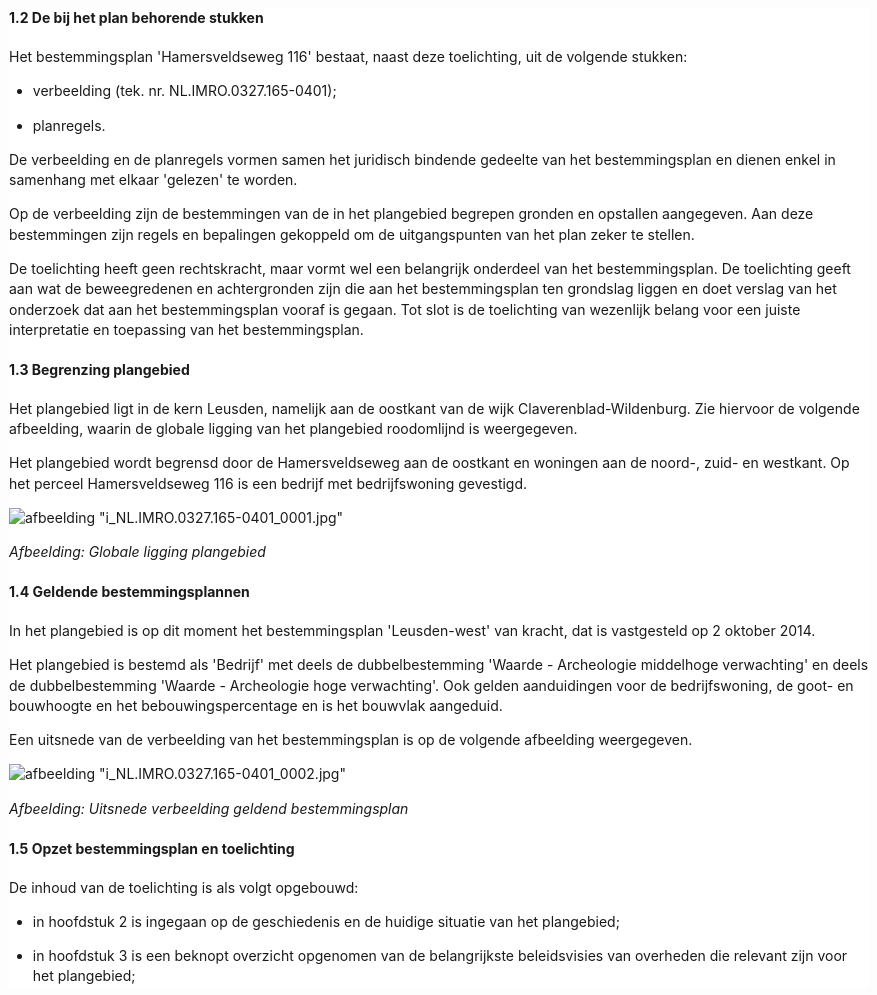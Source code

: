 #### 1\.2 De bij het plan behorende stukken

Het bestemmingsplan 'Hamersveldseweg 116' bestaat, naast deze toelichting, uit de volgende stukken:

* verbeelding (tek. nr. NL.IMRO.0327\.165\-0401\);

* planregels.

De verbeelding en de planregels vormen samen het juridisch bindende gedeelte van het bestemmingsplan en dienen enkel in samenhang met elkaar 'gelezen' te worden.

Op de verbeelding zijn de bestemmingen van de in het plangebied begrepen gronden en opstallen aangegeven. Aan deze bestemmingen zijn regels en bepalingen gekoppeld om de uitgangspunten van het plan zeker te stellen.

De toelichting heeft geen rechtskracht, maar vormt wel een belangrijk onderdeel van het bestemmingsplan. De toelichting geeft aan wat de beweegredenen en achtergronden zijn die aan het bestemmingsplan ten grondslag liggen en doet verslag van het onderzoek dat aan het bestemmingsplan vooraf is gegaan. Tot slot is de toelichting van wezenlijk belang voor een juiste interpretatie en toepassing van het bestemmingsplan.

#### 1\.3 Begrenzing plangebied

Het plangebied ligt in de kern Leusden, namelijk aan de oostkant van de wijk Claverenblad\-Wildenburg. Zie hiervoor de volgende afbeelding, waarin de globale ligging van het plangebied roodomlijnd is weergegeven.

Het plangebied wordt begrensd door de Hamersveldseweg aan de oostkant en woningen aan de noord\-, zuid\- en westkant. Op het perceel Hamersveldseweg 116 is een bedrijf met bedrijfswoning gevestigd.

![afbeelding "i_NL.IMRO.0327.165-0401_0001.jpg"](i_NL.IMRO.0327.165-0401_0001.jpg)

*Afbeelding: Globale ligging plangebied*

#### 1\.4 Geldende bestemmingsplannen

In het plangebied is op dit moment het bestemmingsplan 'Leusden\-west' van kracht, dat is vastgesteld op 2 oktober 2014\.

Het plangebied is bestemd als 'Bedrijf' met deels de dubbelbestemming 'Waarde \- Archeologie middelhoge verwachting' en deels de dubbelbestemming 'Waarde \- Archeologie hoge verwachting'. Ook gelden aanduidingen voor de bedrijfswoning, de goot\- en bouwhoogte en het bebouwingspercentage en is het bouwvlak aangeduid.

Een uitsnede van de verbeelding van het bestemmingsplan is op de volgende afbeelding weergegeven.

![afbeelding "i_NL.IMRO.0327.165-0401_0002.jpg"](i_NL.IMRO.0327.165-0401_0002.jpg)

*Afbeelding: Uitsnede verbeelding geldend bestemmingsplan*

#### 1\.5 Opzet bestemmingsplan en toelichting

De inhoud van de toelichting is als volgt opgebouwd:

* in hoofdstuk 2 is ingegaan op de geschiedenis en de huidige situatie van het plangebied;

* in hoofdstuk 3 is een beknopt overzicht opgenomen van de belangrijkste beleidsvisies van overheden die relevant zijn voor het plangebied;
